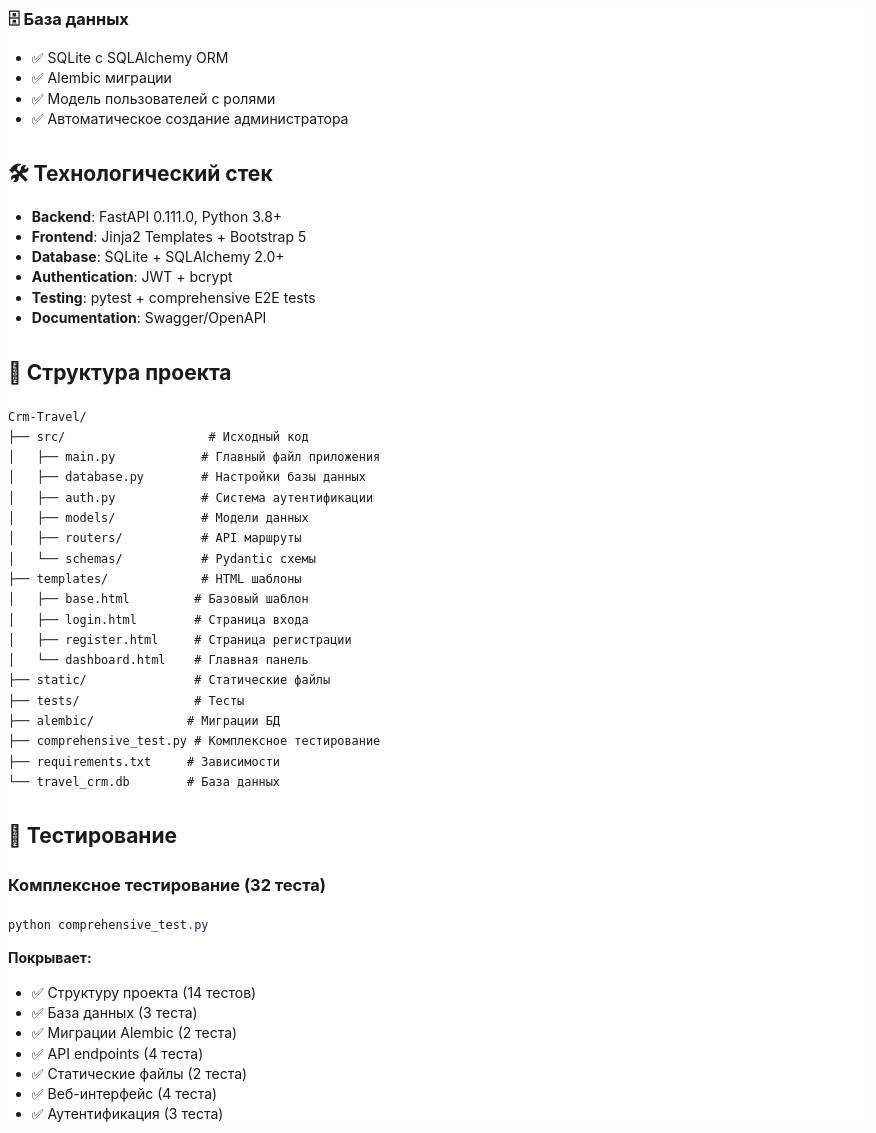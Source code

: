 ### 🗄️ База данных
- ✅ SQLite с SQLAlchemy ORM
- ✅ Alembic миграции
- ✅ Модель пользователей с ролями
- ✅ Автоматическое создание администратора

## 🛠️ Технологический стек

- **Backend**: FastAPI 0.111.0, Python 3.8+
- **Frontend**: Jinja2 Templates + Bootstrap 5
- **Database**: SQLite + SQLAlchemy 2.0+
- **Authentication**: JWT + bcrypt
- **Testing**: pytest + comprehensive E2E tests
- **Documentation**: Swagger/OpenAPI

## 📁 Структура проекта

```
Crm-Travel/
├── src/                    # Исходный код
│   ├── main.py            # Главный файл приложения
│   ├── database.py        # Настройки базы данных
│   ├── auth.py            # Система аутентификации
│   ├── models/            # Модели данных
│   ├── routers/           # API маршруты
│   └── schemas/           # Pydantic схемы
├── templates/             # HTML шаблоны
│   ├── base.html         # Базовый шаблон
│   ├── login.html        # Страница входа
│   ├── register.html     # Страница регистрации
│   └── dashboard.html    # Главная панель
├── static/               # Статические файлы
├── tests/                # Тесты
├── alembic/             # Миграции БД
├── comprehensive_test.py # Комплексное тестирование
├── requirements.txt     # Зависимости
└── travel_crm.db        # База данных
```

## 🧪 Тестирование

### Комплексное тестирование (32 теста)
```powershell
python comprehensive_test.py
```

**Покрывает:**
- ✅ Структуру проекта (14 тестов)
- ✅ База данных (3 теста) 
- ✅ Миграции Alembic (2 теста)
- ✅ API endpoints (4 теста)
- ✅ Статические файлы (2 теста)
- ✅ Веб-интерфейс (4 теста)
- ✅ Аутентификация (3 теста)
